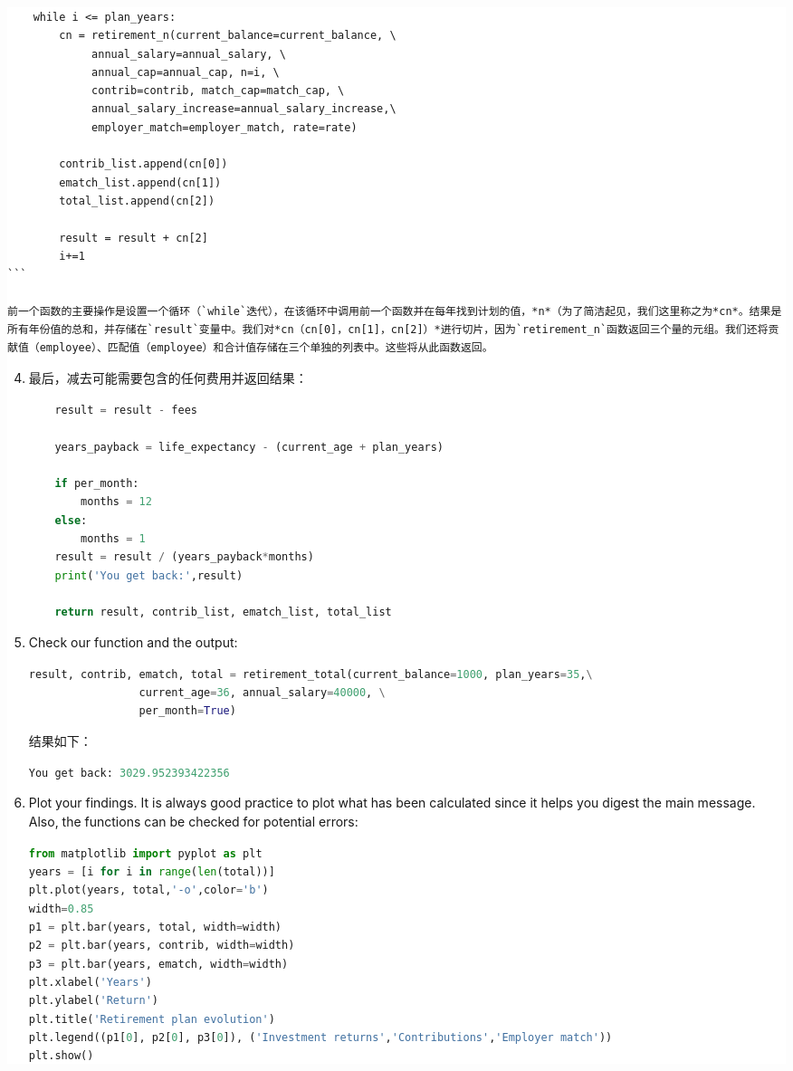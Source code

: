         while i <= plan_years:
            cn = retirement_n(current_balance=current_balance, \
                 annual_salary=annual_salary, \
                 annual_cap=annual_cap, n=i, \
                 contrib=contrib, match_cap=match_cap, \
                 annual_salary_increase=annual_salary_increase,\
                 employer_match=employer_match, rate=rate)

            contrib_list.append(cn[0])
            ematch_list.append(cn[1]) 
            total_list.append(cn[2])

            result = result + cn[2]
            i+=1
    ```

    前一个函数的主要操作是设置一个循环（`while`迭代），在该循环中调用前一个函数并在每年找到计划的值，*n*（为了简洁起见，我们这里称之为*cn*。结果是所有年份值的总和，并存储在`result`变量中。我们对*cn（cn[0]，cn[1]，cn[2]）*进行切片，因为`retirement_n`函数返回三个量的元组。我们还将贡献值（employee）、匹配值（employee）和合计值存储在三个单独的列表中。这些将从此函数返回。

4.  最后，减去可能需要包含的任何费用并返回结果：

    ```py
        result = result - fees

        years_payback = life_expectancy - (current_age + plan_years)

        if per_month:
            months = 12
        else:
            months = 1
        result = result / (years_payback*months)
        print('You get back:',result)

        return result, contrib_list, ematch_list, total_list
    ```

5.  Check our function and the output:

    ```py
    result, contrib, ematch, total = retirement_total(current_balance=1000, plan_years=35,\
                     current_age=36, annual_salary=40000, \
                     per_month=True)
    ```

    结果如下：

    ```py
    You get back: 3029.952393422356
    ```

6.  Plot your findings. It is always good practice to plot what has been calculated since it helps you digest the main message. Also, the functions can be checked for potential errors:

    ```py
    from matplotlib import pyplot as plt
    years = [i for i in range(len(total))]
    plt.plot(years, total,'-o',color='b')
    width=0.85
    p1 = plt.bar(years, total, width=width)
    p2 = plt.bar(years, contrib, width=width)
    p3 = plt.bar(years, ematch, width=width)
    plt.xlabel('Years')
    plt.ylabel('Return')
    plt.title('Retirement plan evolution')
    plt.legend((p1[0], p2[0], p3[0]), ('Investment returns','Contributions','Employer match'))
    plt.show()
    ```
